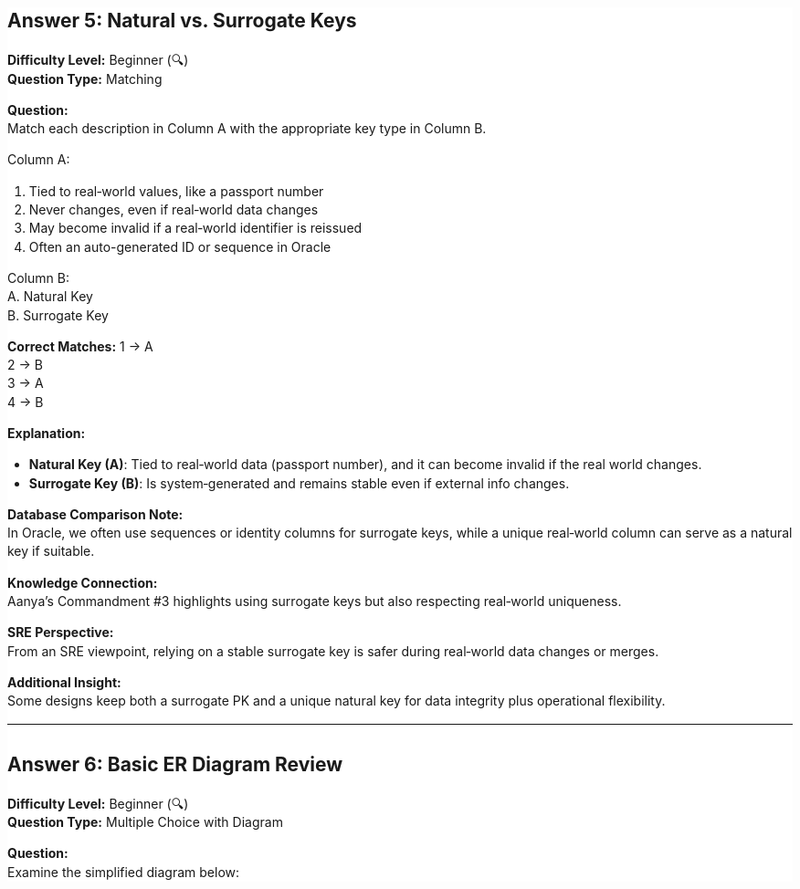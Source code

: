 ## **Answer 5: Natural vs. Surrogate Keys**
**Difficulty Level:** Beginner (🔍)  
**Question Type:** Matching  

**Question:**  
Match each description in Column A with the appropriate key type in Column B.

Column A:  
1. Tied to real‐world values, like a passport number  
2. Never changes, even if real‐world data changes  
3. May become invalid if a real‐world identifier is reissued  
4. Often an auto-generated ID or sequence in Oracle  

Column B:  
A. Natural Key  
B. Surrogate Key  

**Correct Matches:**
1 → A  
2 → B  
3 → A  
4 → B  

**Explanation:**  
- **Natural Key (A)**: Tied to real‐world data (passport number), and it can become invalid if the real world changes.  
- **Surrogate Key (B)**: Is system‐generated and remains stable even if external info changes.

**Database Comparison Note:**  
In Oracle, we often use sequences or identity columns for surrogate keys, while a unique real‐world column can serve as a natural key if suitable.

**Knowledge Connection:**  
Aanya’s Commandment #3 highlights using surrogate keys but also respecting real‐world uniqueness.

**SRE Perspective:**  
From an SRE viewpoint, relying on a stable surrogate key is safer during real‐world data changes or merges.

**Additional Insight:**  
Some designs keep both a surrogate PK and a unique natural key for data integrity plus operational flexibility.

---

## **Answer 6: Basic ER Diagram Review**
**Difficulty Level:** Beginner (🔍)  
**Question Type:** Multiple Choice with Diagram  

**Question:**  
Examine the simplified diagram below:


